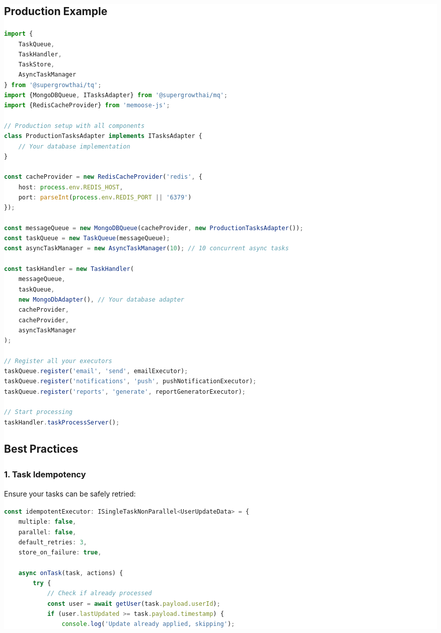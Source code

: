 ## Production Example

```typescript
import {
    TaskQueue,
    TaskHandler,
    TaskStore,
    AsyncTaskManager
} from '@supergrowthai/tq';
import {MongoDBQueue, ITasksAdapter} from '@supergrowthai/mq';
import {RedisCacheProvider} from 'memoose-js';

// Production setup with all components
class ProductionTasksAdapter implements ITasksAdapter {
    // Your database implementation
}

const cacheProvider = new RedisCacheProvider('redis', {
    host: process.env.REDIS_HOST,
    port: parseInt(process.env.REDIS_PORT || '6379')
});

const messageQueue = new MongoDBQueue(cacheProvider, new ProductionTasksAdapter());
const taskQueue = new TaskQueue(messageQueue);
const asyncTaskManager = new AsyncTaskManager(10); // 10 concurrent async tasks

const taskHandler = new TaskHandler(
    messageQueue,
    taskQueue,
    new MongoDbAdapter(), // Your database adapter
    cacheProvider,
    cacheProvider,
    asyncTaskManager
);

// Register all your executors
taskQueue.register('email', 'send', emailExecutor);
taskQueue.register('notifications', 'push', pushNotificationExecutor);
taskQueue.register('reports', 'generate', reportGeneratorExecutor);

// Start processing
taskHandler.taskProcessServer();
```

## Best Practices

### 1. Task Idempotency

Ensure your tasks can be safely retried:

```typescript
const idempotentExecutor: ISingleTaskNonParallel<UserUpdateData> = {
    multiple: false,
    parallel: false,
    default_retries: 3,
    store_on_failure: true,

    async onTask(task, actions) {
        try {
            // Check if already processed
            const user = await getUser(task.payload.userId);
            if (user.lastUpdated >= task.payload.timestamp) {
                console.log('Update already applied, skipping');
```